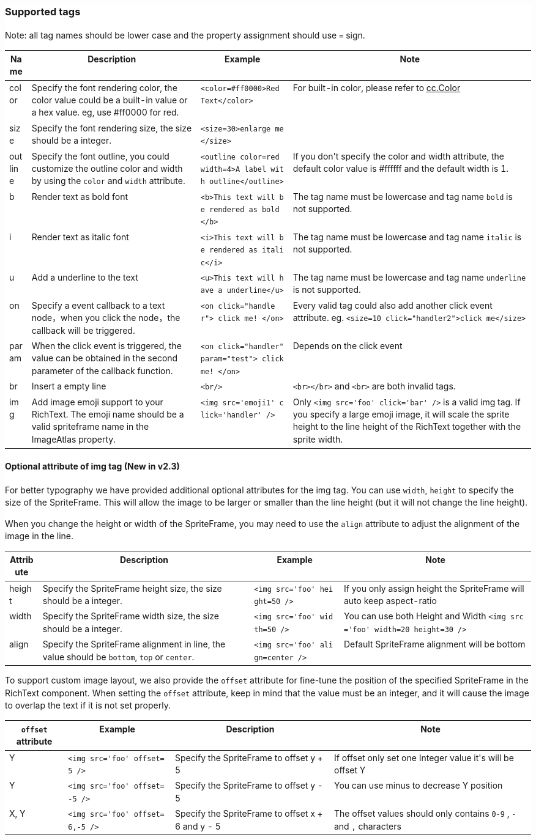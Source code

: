 ### Supported tags

Note: all tag names should be lower case and the property assignment should use `=` sign.

| Name | Description | Example | Note
| ------- | ------- | ----- | ------ |
| color  |Specify the font rendering color, the color value could be a built-in value or a hex value. eg, use #ff0000 for red. | `<color=#ff0000>Red Text</color>` | For built-in color, please refer to [cc.Color](../../../api/en/classes/Color.html)
| size   |Specify the font rendering size, the size should be a integer.| `<size=30>enlarge me</size>` |
| outline|Specify the font outline, you could customize the outline color and width by using the `color` and `width` attribute. | `<outline color=red width=4>A label with outline</outline>` | If you don't specify the color and width attribute, the default color value is #ffffff and the default width is 1.
| b      |Render text as bold font| `<b>This text will be rendered as bold</b>`| The tag name must be lowercase and tag name `bold` is not supported.
| i      |Render text as italic font| `<i>This text will be rendered as italic</i>`| The tag name must be lowercase and tag name `italic` is not supported.
| u      |Add a underline to the text|`<u>This text will have a underline</u>`| The tag name must be lowercase and tag name `underline` is not supported.
| on     |Specify a event callback to a text node，when you click the node，the callback will be triggered.| `<on click="handler"> click me! </on>` | Every valid tag could also add another click event attribute. eg. `<size=10 click="handler2">click me</size>`
| param  |When the click event is triggered, the value can be obtained in the second parameter of the callback function.| `<on click="handler" param="test"> click me! </on>`|Depends on the click event|
| br     |Insert a empty line| `<br/>`|`<br></br>` and `<br>` are both invalid tags.
| img    |Add image emoji support to your RichText. The emoji name should be a valid spriteframe name in the ImageAtlas property. |`<img src='emoji1' click='handler' />` | Only `<img src='foo' click='bar' />` is a valid img tag. If you specify a large emoji image, it will scale the sprite height to the line height of the RichText together with the sprite width.

#### Optional attribute of img tag (New in v2.3)

For better typography we have provided additional optional attributes for the img tag. You can use `width`, `height` to specify the size of the SpriteFrame. This will allow the image to be larger or smaller than the line height (but it will not change the line height).

When you change the height or width of the SpriteFrame, you may need to use the `align` attribute to adjust the alignment of the image in the line.

| Attribute | Description | Example | Note   |
| --------- | ----------- | ------- | ------ |
| height    | Specify the SpriteFrame height size, the size should be a integer.| `<img src='foo' height=50 />` | If you only assign height the SpriteFrame will auto keep aspect-ratio
| width     | Specify the SpriteFrame width size, the size should be a integer.| `<img src='foo' width=50 />` | You can use both Height and Width `<img src='foo' width=20 height=30 />`
| align     | Specify the SpriteFrame alignment in line, the value should be `bottom`, `top` or `center`.| `<img src='foo' align=center />` | Default SpriteFrame alignment will be bottom 

To support custom image layout, we also provide the `offset` attribute for fine-tune the position of the specified SpriteFrame in the RichText component. When setting the `offset` attribute, keep in mind that the value must be an integer, and it will cause the image to overlap the text if it is not set properly.

| `offset` attribute | Example | Description | Note   |
| --------- | ------- | ----------- | ------ |
| Y         | `<img src='foo' offset=5 />`    | Specify the SpriteFrame to offset y + 5           | If offset only set one Integer value it's will be offset Y
| Y         | `<img src='foo' offset=-5 />`   | Specify the SpriteFrame to offset y - 5           | You can use minus to decrease Y position
| X, Y      | `<img src='foo' offset=6,-5 />` | Specify the SpriteFrame to offset x + 6 and y - 5 | The offset values should only contains `0-9` , `-` and `,` characters
